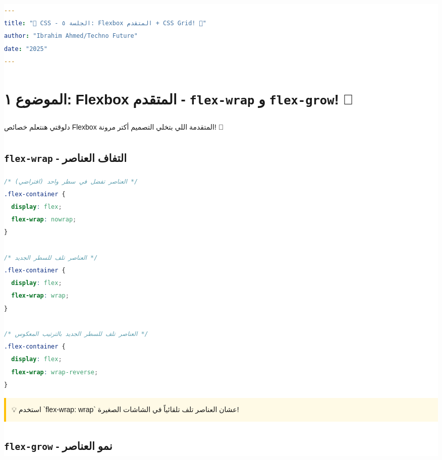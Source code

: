 ```yaml
---
title: "🚀 CSS - الجلسة ٥: Flexbox المتقدم + CSS Grid! 🚀"
author: "Ibrahim Ahmed/Techno Future"
date: "2025"
---
```

<link href="https://fonts.googleapis.com/css2?family=Cairo:wght@400;700&family=Amiri&display=swap" rel="stylesheet">

<style>
body, p, li { line-height: 1.8; margin-bottom: 0.7em; font-family: 'Cairo', 'Amiri', sans-serif; }
h1, h2, h3, h4, h5, h6 { margin-top: 1.4em; margin-bottom: 0.6em; }
code { white-space: pre-wrap; }
.tip { background: #fffae6; padding: 0.8em; border-left: 4px solid #ffc107; }
.warning { background: #ffe6e6; padding: 0.8em; border-left: 4px solid #dc3545; }
.success { background: #e6ffe6; padding: 0.8em; border-left: 4px solid #28a745; }
</style>

# الموضوع ١: Flexbox المتقدم - `flex-wrap` و `flex-grow`! 🎯

<div class="arabic">
دلوقتي هنتعلم خصائص Flexbox المتقدمة اللي بتخلي التصميم أكتر مرونة! 🧩
</div>

## `flex-wrap` - التفاف العناصر

```css
/* العناصر تفضل في سطر واحد (افتراضي) */
.flex-container {
  display: flex;
  flex-wrap: nowrap;
}

/* العناصر تلف للسطر الجديد */
.flex-container {
  display: flex;
  flex-wrap: wrap;
}

/* العناصر تلف للسطر الجديد بالترتيب المعكوس */
.flex-container {
  display: flex;
  flex-wrap: wrap-reverse;
}
```

<div class="tip">
💡 استخدم `flex-wrap: wrap` عشان العناصر تلف تلقائياً في الشاشات الصغيرة!
</div>

## `flex-grow` - نمو العناصر
